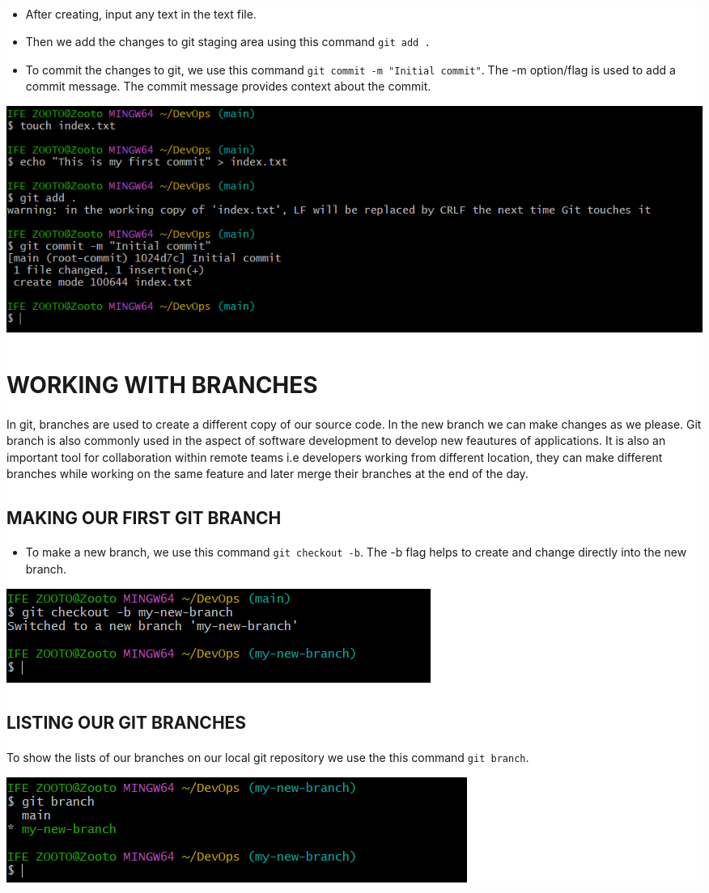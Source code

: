 - After creating, input any text in the text file.

- Then we add the changes to git staging area using this command `git add .`

- To commit the changes to git, we use this command `git commit -m "Initial commit"`. The -m option/flag is used to add a commit message. The commit message provides context about the commit.

![Alt text](images/p2.2.png)

# WORKING WITH BRANCHES

In git, branches are used to create a different copy of our source code. In the new branch we can make changes as we please. Git branch is also commonly used in the aspect of software development to develop new feautures of applications. It is also an important tool for collaboration within remote teams i.e developers working from different location, they can make different branches while working on the same feature and later merge their branches at the end of the day.

## MAKING OUR FIRST GIT BRANCH

- To make a new branch, we use this command `git checkout -b`. The -b flag helps to create and change directly into the new branch.

![Alt text](images/p2.3.png)

## LISTING OUR GIT BRANCHES

To show the lists of our branches on our local git repository we use the this command `git branch`.

![Alt text](images/p2.4.png)
